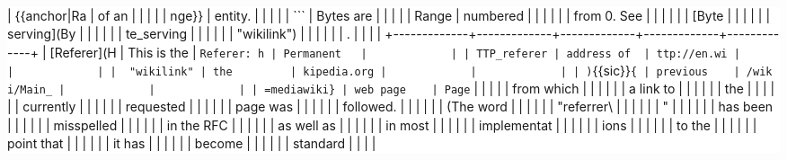 | {{anchor|Ra | of an       |             |             |             |
| nge}}       | entity.     |             |             |             |
| ```         | Bytes are   |             |             |             |
| Range       | numbered    |             |             |             |
|             | from 0. See |             |             |             |
|             | [Byte       |             |             |             |
|             | serving](By |             |             |             |
|             | te_serving  |             |             |             |
|             | "wikilink") |             |             |             |
|             | .           |             |             |             |
+-------------+-------------+-------------+-------------+-------------+
| [Referer](H | This is the | `Referer: h | Permanent   |             |
| TTP_referer | address of  | ttp://en.wi |             |             |
|  "wikilink" | the         | kipedia.org |             |             |
| )`{{sic}}`{ | previous    | /wiki/Main_ |             |             |
| =mediawiki} | web page    | Page`       |             |             |
|             | from which  |             |             |             |
|             | a link to   |             |             |             |
|             | the         |             |             |             |
|             | currently   |             |             |             |
|             | requested   |             |             |             |
|             | page was    |             |             |             |
|             | followed.   |             |             |             |
|             | (The word   |             |             |             |
|             | \"referrer\ |             |             |             |
|             | "           |             |             |             |
|             | has been    |             |             |             |
|             | misspelled  |             |             |             |
|             | in the RFC  |             |             |             |
|             | as well as  |             |             |             |
|             | in most     |             |             |             |
|             | implementat |             |             |             |
|             | ions        |             |             |             |
|             | to the      |             |             |             |
|             | point that  |             |             |             |
|             | it has      |             |             |             |
|             | become      |             |             |             |
|             | standard    |             |             |             |